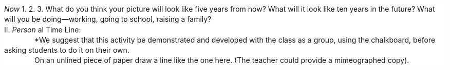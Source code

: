 </td>
<td>
<i>
Now
</i>
</td>
</tr>
<tr>
<td>
</td>
<td>
1.
</td>
</tr>
<tr>
<td>
</td>
<td>
2.
</td>
</tr>
<tr>
<td>
</td>
<td>
3.
</td>
</tr>
<tr>
<td>
</td>
<td>
</td>
<td>
What do you think your picture will look like five years from now? What will it look like ten years in the future? What will you be doing—working, going to school, raising a family?
</td>
</tr>
</table>
<dt>
II.
<i>
Person
</i>
al Time Line:
<dt>
<font color="#ffffff" style="visibility:hidden;">
____
</font>
<font color="#ffffff" style="visibility:hidden;">
____
</font>
*We suggest that this activity be demonstrated and developed with the class as a group, using the chalkboard, before asking students to do it on their own.
<dt>
<font color="#ffffff" style="visibility:hidden;">
____
</font>
<font color="#ffffff" style="visibility:hidden;">
____
</font>
On an unlined piece of paper draw a line like the one here. (The teacher could provide a mimeographed copy).
